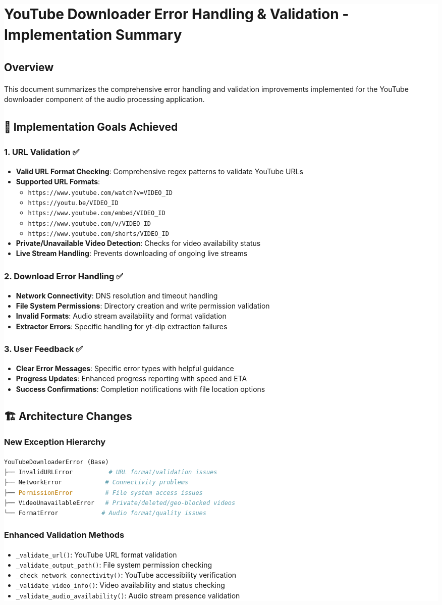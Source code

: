 # YouTube Downloader Error Handling & Validation - Implementation Summary

## Overview
This document summarizes the comprehensive error handling and validation improvements implemented for the YouTube downloader component of the audio processing application.

## 🎯 Implementation Goals Achieved

### 1. URL Validation ✅
- **Valid URL Format Checking**: Comprehensive regex patterns to validate YouTube URLs
- **Supported URL Formats**:
  - `https://www.youtube.com/watch?v=VIDEO_ID`
  - `https://youtu.be/VIDEO_ID`
  - `https://www.youtube.com/embed/VIDEO_ID`
  - `https://www.youtube.com/v/VIDEO_ID`
  - `https://www.youtube.com/shorts/VIDEO_ID`
- **Private/Unavailable Video Detection**: Checks for video availability status
- **Live Stream Handling**: Prevents downloading of ongoing live streams

### 2. Download Error Handling ✅
- **Network Connectivity**: DNS resolution and timeout handling
- **File System Permissions**: Directory creation and write permission validation
- **Invalid Formats**: Audio stream availability and format validation
- **Extractor Errors**: Specific handling for yt-dlp extraction failures

### 3. User Feedback ✅
- **Clear Error Messages**: Specific error types with helpful guidance
- **Progress Updates**: Enhanced progress reporting with speed and ETA
- **Success Confirmations**: Completion notifications with file location options

## 🏗️ Architecture Changes

### New Exception Hierarchy
```python
YouTubeDownloaderError (Base)
├── InvalidURLError          # URL format/validation issues
├── NetworkError            # Connectivity problems
├── PermissionError         # File system access issues
├── VideoUnavailableError   # Private/deleted/geo-blocked videos
└── FormatError            # Audio format/quality issues
```

### Enhanced Validation Methods
- `_validate_url()`: YouTube URL format validation
- `_validate_output_path()`: File system permission checking
- `_check_network_connectivity()`: YouTube accessibility verification
- `_validate_video_info()`: Video availability and status checking
- `_validate_audio_availability()`: Audio stream presence validation
